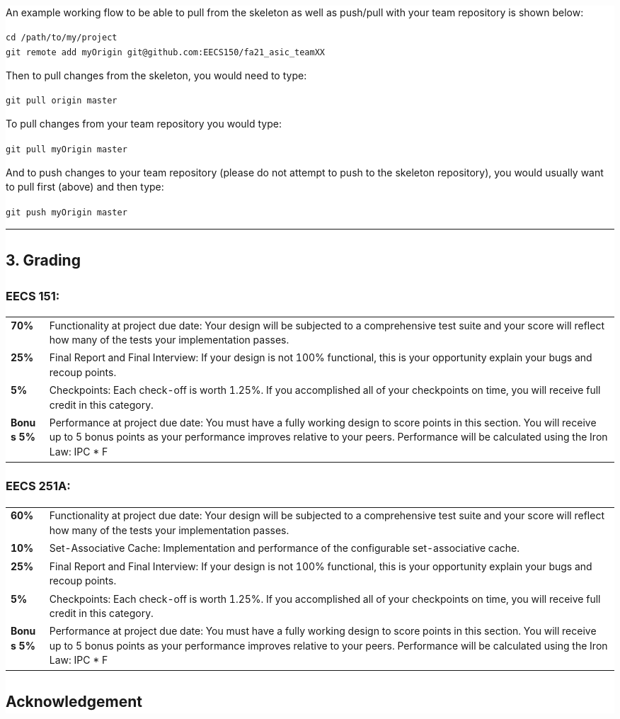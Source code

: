 An example working flow to be able to pull from the skeleton as well as push/pull with your team repository is shown below:


```shell
cd /path/to/my/project
git remote add myOrigin git@github.com:EECS150/fa21_asic_teamXX
```

Then to pull changes from the skeleton, you would need to type:
```shell
git pull origin master
```

To pull changes from your team repository you would type:
```shell
git pull myOrigin master
```

And to push changes to your team repository (please do not attempt to push to the skeleton repository), you would usually want to pull first (above) and then type:
```shell
git push myOrigin master
```

---

## 3. Grading

### EECS 151:
|                   |           |
|-------------------|---------|
|  **70%**          |   Functionality at project due date: Your design will be subjected to a comprehensive test suite and    your score will reflect how many of the tests your implementation passes.
|  **25%**          |   Final Report and Final Interview: If your design is not 100% functional, this is your opportunity  explain your bugs and recoup points.
|  **5%**           |   Checkpoints: Each check-off is worth 1.25%. If you accomplished all of your checkpoints on time, you will receive full credit in this category.
|  **Bonus 5%**     |   Performance at project due date: You must have a fully working design to score points in this section. You will receive up to 5 bonus points as your performance improves relative to your peers. Performance will be calculated using the Iron Law: IPC * F

### EECS 251A:
|                 |           |
|-----------------|---------|
|   **60%**       |  Functionality at project due date: Your design will be subjected to a comprehensive test suite and your score will reflect how many of the tests your implementation passes.
|   **10%**       |  Set-Associative Cache: Implementation and performance of the configurable set-associative cache.
|   **25%**       |  Final Report and Final Interview: If your design is not 100% functional, this is your opportunity explain your bugs and recoup points.
|   **5%**        |  Checkpoints: Each check-off is worth 1.25%. If you accomplished all of your checkpoints on time,  you will receive full credit in this category.
|   **Bonus 5%**  |  Performance at project due date: You must have a fully working design to score points in this section. You will receive up to 5 bonus points as your performance improves relative to your peers. Performance will be calculated using the Iron Law: IPC * F

## Acknowledgement
